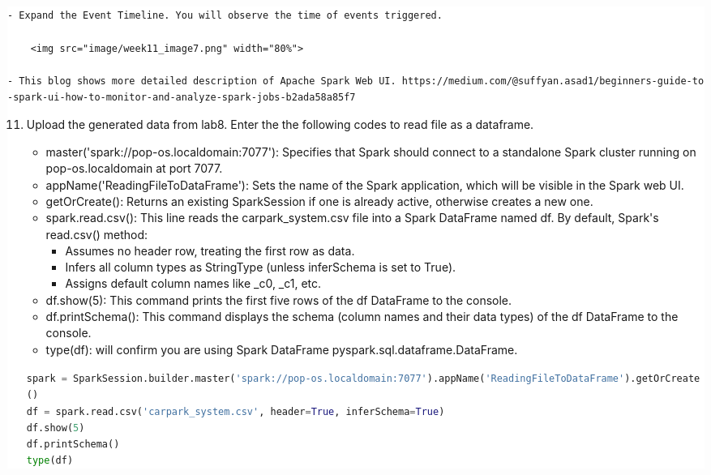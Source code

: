     - Expand the Event Timeline. You will observe the time of events triggered.

        <img src="image/week11_image7.png" width="80%">

    - This blog shows more detailed description of Apache Spark Web UI. https://medium.com/@suffyan.asad1/beginners-guide-to-spark-ui-how-to-monitor-and-analyze-spark-jobs-b2ada58a85f7 

11. Upload the generated data from lab8. Enter the the following codes to read file as a dataframe.

    - master('spark://pop-os.localdomain:7077'): Specifies that Spark should connect to a standalone Spark cluster running on pop-os.localdomain at port 7077.
    - appName('ReadingFileToDataFrame'): Sets the name of the Spark application, which will be visible in the Spark web UI. 
    -  getOrCreate(): Returns an existing SparkSession if one is already active, otherwise creates a new one.
    - spark.read.csv(): This line reads the carpark_system.csv file into a Spark DataFrame named df. By default, Spark's read.csv() method:
        - Assumes no header row, treating the first row as data.
        - Infers all column types as StringType (unless inferSchema is set to True).
        - Assigns default column names like _c0, _c1, etc.
    - df.show(5): This command prints the first five rows of the df DataFrame to the console.
    - df.printSchema(): This command displays the schema (column names and their data types) of the df DataFrame to the console. 
    - type(df): will confirm you are using Spark DataFrame pyspark.sql.dataframe.DataFrame.


    ```python
    spark = SparkSession.builder.master('spark://pop-os.localdomain:7077').appName('ReadingFileToDataFrame').getOrCreate()
    df = spark.read.csv('carpark_system.csv', header=True, inferSchema=True)
    df.show(5)
    df.printSchema()
    type(df) 

    ```
